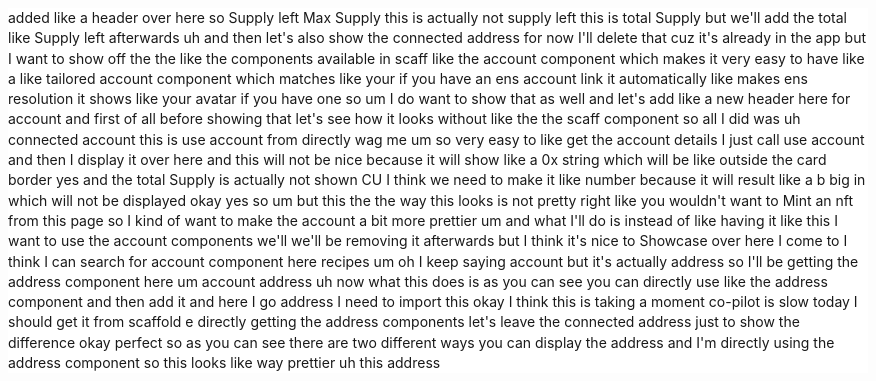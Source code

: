 added like a header over here
so Supply left Max Supply this is
actually not supply left this is total
Supply but we'll add the total like
Supply left
afterwards uh and then let's also show
the connected address for now I'll
delete that cuz it's already in the app
but I want to show off the the like the
components available in scaff like the
account component which makes it very
easy to have like a like tailored
account component which matches like
your if you have an ens account link it
automatically like makes ens resolution
it shows like your avatar if you have
one so um I do want to show that as well
and let's add like a new header here for
account and first of all before showing
that let's see how it looks without like
the the scaff component so all I did was
uh connected account this is use account
from directly wag me um so very easy to
like get the account details I just call
use account and then I display it over
here and this will not be nice because
it will show like a 0x string which will
be like outside the card
border yes and the total Supply is
actually not shown CU I think we need to
make it like number because it will
result like a b big in which will not be
displayed
okay yes so um but this the the way this
looks is not pretty right like you
wouldn't want to Mint an nft from this
page so I kind of want to make the
account a bit more prettier um and what
I'll do is instead of like having it
like this I want to use the account
components we'll we'll be removing it
afterwards but I think it's nice to
Showcase over here I come to I think I
can search for account component here
recipes
um oh I keep saying account but it's
actually address so I'll be getting the
address component here um account
address uh now what this does is as you
can see you can directly use like the
address component and then add
it and here I
go address I need to import this
okay I think this is taking a
moment co-pilot is slow today I should
get it from scaffold
e directly getting the address
components let's leave the connected
address just to show the
difference okay perfect so as you can
see there are two different ways you can
display the address and I'm directly
using the address component so this
looks like way prettier uh this address
